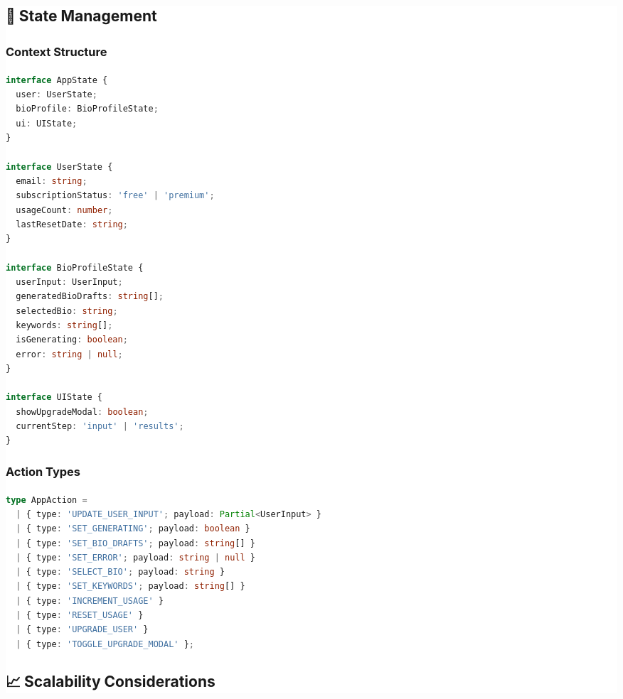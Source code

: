 ## 🔄 State Management

### Context Structure

```typescript
interface AppState {
  user: UserState;
  bioProfile: BioProfileState;
  ui: UIState;
}

interface UserState {
  email: string;
  subscriptionStatus: 'free' | 'premium';
  usageCount: number;
  lastResetDate: string;
}

interface BioProfileState {
  userInput: UserInput;
  generatedBioDrafts: string[];
  selectedBio: string;
  keywords: string[];
  isGenerating: boolean;
  error: string | null;
}

interface UIState {
  showUpgradeModal: boolean;
  currentStep: 'input' | 'results';
}
```

### Action Types

```typescript
type AppAction = 
  | { type: 'UPDATE_USER_INPUT'; payload: Partial<UserInput> }
  | { type: 'SET_GENERATING'; payload: boolean }
  | { type: 'SET_BIO_DRAFTS'; payload: string[] }
  | { type: 'SET_ERROR'; payload: string | null }
  | { type: 'SELECT_BIO'; payload: string }
  | { type: 'SET_KEYWORDS'; payload: string[] }
  | { type: 'INCREMENT_USAGE' }
  | { type: 'RESET_USAGE' }
  | { type: 'UPGRADE_USER' }
  | { type: 'TOGGLE_UPGRADE_MODAL' };
```

## 📈 Scalability Considerations
